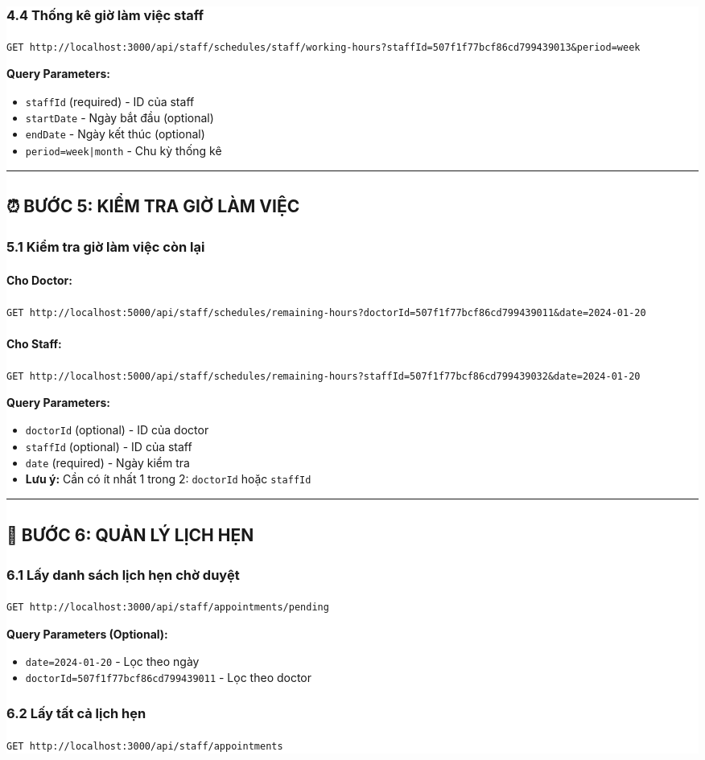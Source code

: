 ### 4.4 Thống kê giờ làm việc staff
```http
GET http://localhost:3000/api/staff/schedules/staff/working-hours?staffId=507f1f77bcf86cd799439013&period=week
```

**Query Parameters:**
- `staffId` (required) - ID của staff
- `startDate` - Ngày bắt đầu (optional)
- `endDate` - Ngày kết thúc (optional)
- `period=week|month` - Chu kỳ thống kê

---

## ⏰ BƯỚC 5: KIỂM TRA GIỜ LÀM VIỆC

### 5.1 Kiểm tra giờ làm việc còn lại

#### **Cho Doctor:**
```http
GET http://localhost:5000/api/staff/schedules/remaining-hours?doctorId=507f1f77bcf86cd799439011&date=2024-01-20
```

#### **Cho Staff:**
```http
GET http://localhost:5000/api/staff/schedules/remaining-hours?staffId=507f1f77bcf86cd799439032&date=2024-01-20
```

**Query Parameters:**
- `doctorId` (optional) - ID của doctor
- `staffId` (optional) - ID của staff  
- `date` (required) - Ngày kiểm tra
- **Lưu ý:** Cần có ít nhất 1 trong 2: `doctorId` hoặc `staffId`

---

## 📅 BƯỚC 6: QUẢN LÝ LỊCH HẸN

### 6.1 Lấy danh sách lịch hẹn chờ duyệt
```http
GET http://localhost:3000/api/staff/appointments/pending
```

**Query Parameters (Optional):**
- `date=2024-01-20` - Lọc theo ngày
- `doctorId=507f1f77bcf86cd799439011` - Lọc theo doctor

### 6.2 Lấy tất cả lịch hẹn
```http
GET http://localhost:3000/api/staff/appointments
```
